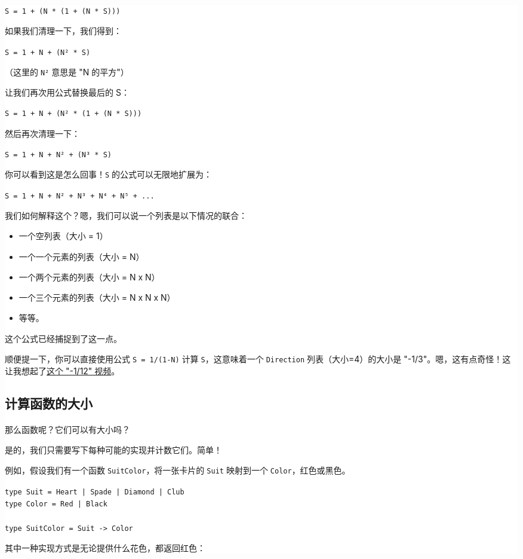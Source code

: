 ```
S = 1 + (N * (1 + (N * S))) 
```

如果我们清理一下，我们得到：

```
S = 1 + N + (N² * S) 
```

（这里的 `N²` 意思是 "N 的平方"）

让我们再次用公式替换最后的 S：

```
S = 1 + N + (N² * (1 + (N * S))) 
```

然后再次清理一下：

```
S = 1 + N + N² + (N³ * S) 
```

你可以看到这是怎么回事！`S` 的公式可以无限地扩展为：

```
S = 1 + N + N² + N³ + N⁴ + N⁵ + ... 
```

我们如何解释这个？嗯，我们可以说一个列表是以下情况的联合：

+   一个空列表（大小 = 1）

+   一个一个元素的列表（大小 = N）

+   一个两个元素的列表（大小 = N x N）

+   一个三个元素的列表（大小 = N x N x N）

+   等等。

这个公式已经捕捉到了这一点。

顺便提一下，你可以直接使用公式 `S = 1/(1-N)` 计算 `S`，这意味着一个 `Direction` 列表（大小=4）的大小是 "-1/3"。嗯，这有点奇怪！这让我想起了[这个 "-1/12" 视频](https://www.youtube.com/watch?v=w-I6XTVZXww)。

## 计算函数的大小

那么函数呢？它们可以有大小吗？

是的，我们只需要写下每种可能的实现并计数它们。简单！

例如，假设我们有一个函数 `SuitColor`，将一张卡片的 `Suit` 映射到一个 `Color`，红色或黑色。

```
type Suit = Heart | Spade | Diamond | Club
type Color = Red | Black

type SuitColor = Suit -> Color 
```

其中一种实现方式是无论提供什么花色，都返回红色：
